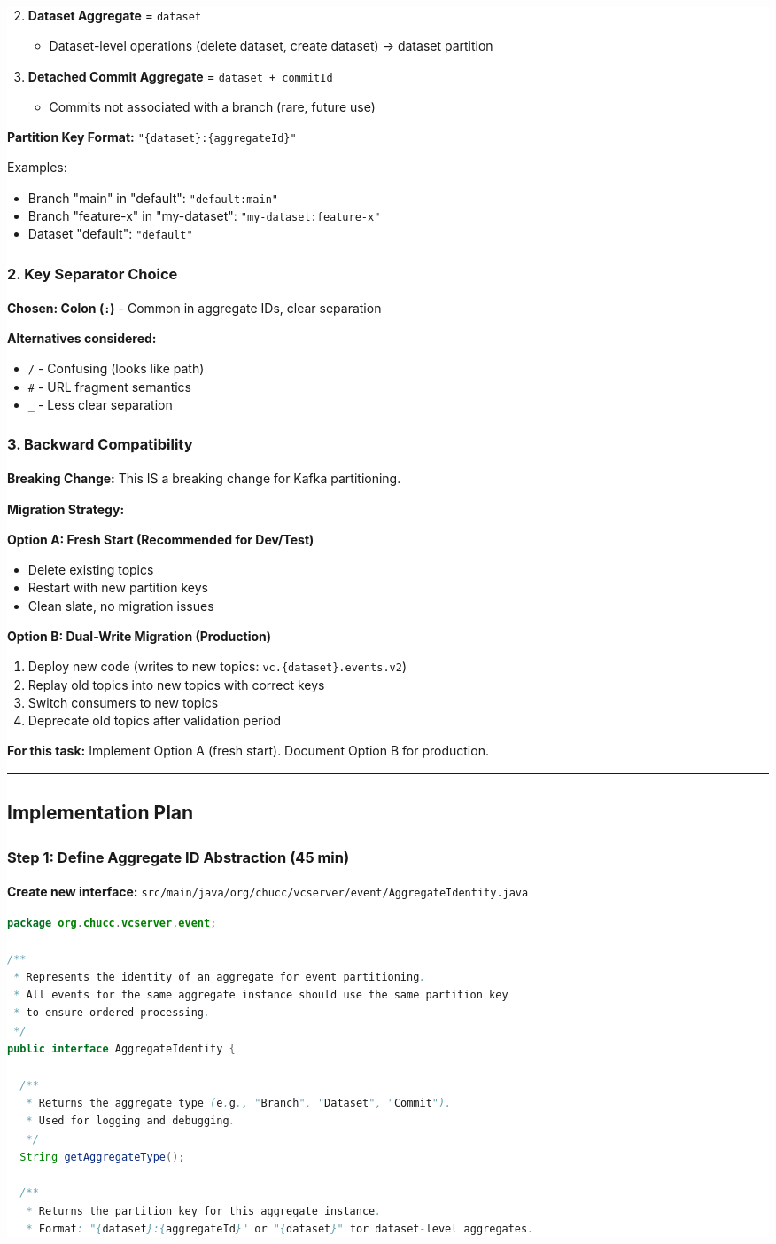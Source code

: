 2. **Dataset Aggregate** = `dataset`
   - Dataset-level operations (delete dataset, create dataset) → dataset partition

3. **Detached Commit Aggregate** = `dataset + commitId`
   - Commits not associated with a branch (rare, future use)

**Partition Key Format:** `"{dataset}:{aggregateId}"`

Examples:
- Branch "main" in "default": `"default:main"`
- Branch "feature-x" in "my-dataset": `"my-dataset:feature-x"`
- Dataset "default": `"default"`

### 2. Key Separator Choice

**Chosen: Colon (`:`)** - Common in aggregate IDs, clear separation

**Alternatives considered:**
- `/` - Confusing (looks like path)
- `#` - URL fragment semantics
- `_` - Less clear separation

### 3. Backward Compatibility

**Breaking Change:** This IS a breaking change for Kafka partitioning.

**Migration Strategy:**

**Option A: Fresh Start (Recommended for Dev/Test)**
- Delete existing topics
- Restart with new partition keys
- Clean slate, no migration issues

**Option B: Dual-Write Migration (Production)**
1. Deploy new code (writes to new topics: `vc.{dataset}.events.v2`)
2. Replay old topics into new topics with correct keys
3. Switch consumers to new topics
4. Deprecate old topics after validation period

**For this task:** Implement Option A (fresh start). Document Option B for production.

---

## Implementation Plan

### Step 1: Define Aggregate ID Abstraction (45 min)

**Create new interface:** `src/main/java/org/chucc/vcserver/event/AggregateIdentity.java`

```java
package org.chucc.vcserver.event;

/**
 * Represents the identity of an aggregate for event partitioning.
 * All events for the same aggregate instance should use the same partition key
 * to ensure ordered processing.
 */
public interface AggregateIdentity {

  /**
   * Returns the aggregate type (e.g., "Branch", "Dataset", "Commit").
   * Used for logging and debugging.
   */
  String getAggregateType();

  /**
   * Returns the partition key for this aggregate instance.
   * Format: "{dataset}:{aggregateId}" or "{dataset}" for dataset-level aggregates.
```